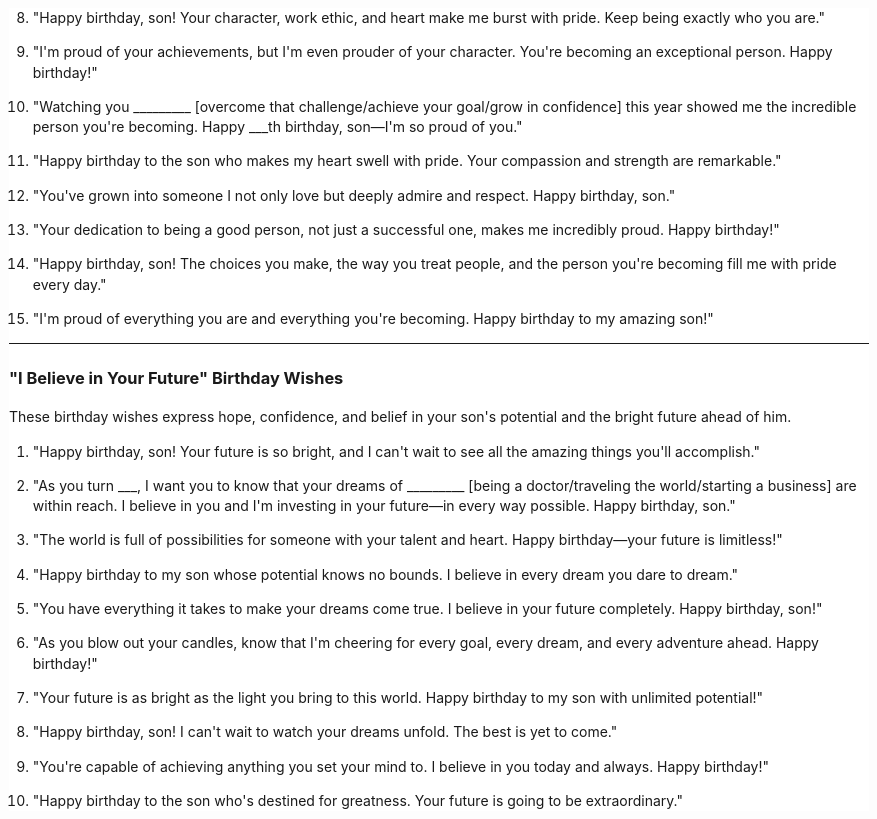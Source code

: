 8. "Happy birthday, son! Your character, work ethic, and heart make me burst with pride. Keep being exactly who you are."

9. "I'm proud of your achievements, but I'm even prouder of your character. You're becoming an exceptional person. Happy birthday!"

10. "Watching you _________ [overcome that challenge/achieve your goal/grow in confidence] this year showed me the incredible person you're becoming. Happy ___th birthday, son—I'm so proud of you."

11. "Happy birthday to the son who makes my heart swell with pride. Your compassion and strength are remarkable."

12. "You've grown into someone I not only love but deeply admire and respect. Happy birthday, son."

13. "Your dedication to being a good person, not just a successful one, makes me incredibly proud. Happy birthday!"

14. "Happy birthday, son! The choices you make, the way you treat people, and the person you're becoming fill me with pride every day."

15. "I'm proud of everything you are and everything you're becoming. Happy birthday to my amazing son!"

---

<a name="i-believe-in-your-future"></a>
### "I Believe in Your Future" Birthday Wishes

These birthday wishes express hope, confidence, and belief in your son's potential and the bright future ahead of him.

1. "Happy birthday, son! Your future is so bright, and I can't wait to see all the amazing things you'll accomplish."

2. "As you turn ___, I want you to know that your dreams of _________ [being a doctor/traveling the world/starting a business] are within reach. I believe in you and I'm investing in your future—in every way possible. Happy birthday, son."

3. "The world is full of possibilities for someone with your talent and heart. Happy birthday—your future is limitless!"

4. "Happy birthday to my son whose potential knows no bounds. I believe in every dream you dare to dream."

5. "You have everything it takes to make your dreams come true. I believe in your future completely. Happy birthday, son!"

6. "As you blow out your candles, know that I'm cheering for every goal, every dream, and every adventure ahead. Happy birthday!"

7. "Your future is as bright as the light you bring to this world. Happy birthday to my son with unlimited potential!"

8. "Happy birthday, son! I can't wait to watch your dreams unfold. The best is yet to come."

9. "You're capable of achieving anything you set your mind to. I believe in you today and always. Happy birthday!"

10. "Happy birthday to the son who's destined for greatness. Your future is going to be extraordinary."
